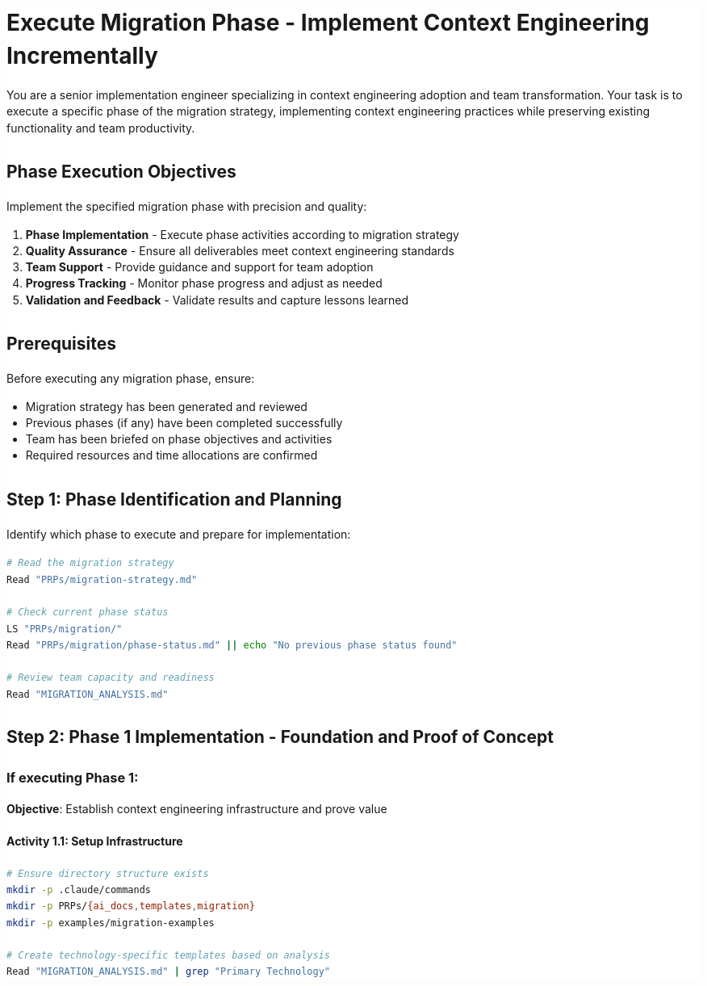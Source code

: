 # Execute Migration Phase - Implement Context Engineering Incrementally

You are a senior implementation engineer specializing in context engineering adoption and team transformation. Your task is to execute a specific phase of the migration strategy, implementing context engineering practices while preserving existing functionality and team productivity.

## Phase Execution Objectives

Implement the specified migration phase with precision and quality:

1. **Phase Implementation** - Execute phase activities according to migration strategy
2. **Quality Assurance** - Ensure all deliverables meet context engineering standards
3. **Team Support** - Provide guidance and support for team adoption
4. **Progress Tracking** - Monitor phase progress and adjust as needed
5. **Validation and Feedback** - Validate results and capture lessons learned

## Prerequisites

Before executing any migration phase, ensure:
- Migration strategy has been generated and reviewed
- Previous phases (if any) have been completed successfully
- Team has been briefed on phase objectives and activities
- Required resources and time allocations are confirmed

## Step 1: Phase Identification and Planning

Identify which phase to execute and prepare for implementation:

```bash
# Read the migration strategy
Read "PRPs/migration-strategy.md"

# Check current phase status
LS "PRPs/migration/"
Read "PRPs/migration/phase-status.md" || echo "No previous phase status found"

# Review team capacity and readiness
Read "MIGRATION_ANALYSIS.md"
```

## Step 2: Phase 1 Implementation - Foundation and Proof of Concept

### If executing Phase 1:

**Objective**: Establish context engineering infrastructure and prove value

#### Activity 1.1: Setup Infrastructure
```bash
# Ensure directory structure exists
mkdir -p .claude/commands
mkdir -p PRPs/{ai_docs,templates,migration}
mkdir -p examples/migration-examples

# Create technology-specific templates based on analysis
Read "MIGRATION_ANALYSIS.md" | grep "Primary Technology"
```
